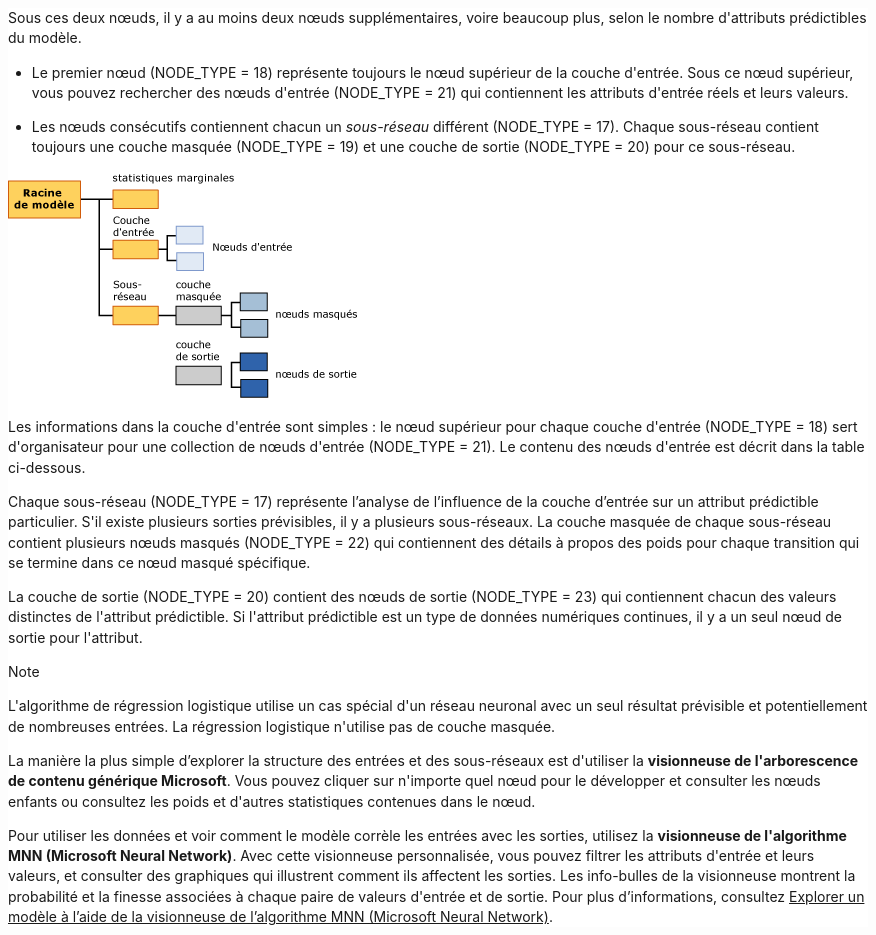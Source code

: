  Sous ces deux nœuds, il y a au moins deux nœuds supplémentaires, voire beaucoup plus, selon le nombre d'attributs prédictibles du modèle.  
  
-   Le premier nœud (NODE_TYPE = 18) représente toujours le nœud supérieur de la couche d'entrée. Sous ce nœud supérieur, vous pouvez rechercher des nœuds d'entrée (NODE_TYPE = 21) qui contiennent les attributs d'entrée réels et leurs valeurs.  
  
-   Les nœuds consécutifs contiennent chacun un *sous-réseau* différent (NODE_TYPE = 17). Chaque sous-réseau contient toujours une couche masquée (NODE_TYPE = 19) et une couche de sortie (NODE_TYPE = 20) pour ce sous-réseau.  
  
 ![structure du contenu de modèle pour les réseaux neuronaux](../../analysis-services/data-mining/media/modelcontentstructure-nn.gif "structure du contenu de modèle pour les réseaux neuronaux")  
  
 Les informations dans la couche d'entrée sont simples : le nœud supérieur pour chaque couche d'entrée (NODE_TYPE = 18) sert d'organisateur pour une collection de nœuds d'entrée (NODE_TYPE = 21). Le contenu des nœuds d'entrée est décrit dans la table ci-dessous.  
  
 Chaque sous-réseau (NODE_TYPE = 17) représente l’analyse de l’influence de la couche d’entrée sur un attribut prédictible particulier. S'il existe plusieurs sorties prévisibles, il y a plusieurs sous-réseaux. La couche masquée de chaque sous-réseau contient plusieurs nœuds masqués (NODE_TYPE = 22) qui contiennent des détails à propos des poids pour chaque transition qui se termine dans ce nœud masqué spécifique.  
  
 La couche de sortie (NODE_TYPE = 20) contient des nœuds de sortie (NODE_TYPE = 23) qui contiennent chacun des valeurs distinctes de l'attribut prédictible. Si l'attribut prédictible est un type de données numériques continues, il y a un seul nœud de sortie pour l'attribut.  
  
> [!NOTE]  
>  L'algorithme de régression logistique utilise un cas spécial d'un réseau neuronal avec un seul résultat prévisible et potentiellement de nombreuses entrées. La régression logistique n'utilise pas de couche masquée.  
  
 La manière la plus simple d’explorer la structure des entrées et des sous-réseaux est d'utiliser la **visionneuse de l'arborescence de contenu générique Microsoft**. Vous pouvez cliquer sur n'importe quel nœud pour le développer et consulter les nœuds enfants ou consultez les poids et d'autres statistiques contenues dans le nœud.  
  
 Pour utiliser les données et voir comment le modèle corrèle les entrées avec les sorties, utilisez la **visionneuse de l'algorithme MNN (Microsoft Neural Network)**. Avec cette visionneuse personnalisée, vous pouvez filtrer les attributs d'entrée et leurs valeurs, et consulter des graphiques qui illustrent comment ils affectent les sorties. Les info-bulles de la visionneuse montrent la probabilité et la finesse associées à chaque paire de valeurs d'entrée et de sortie. Pour plus d’informations, consultez [Explorer un modèle à l’aide de la visionneuse de l’algorithme MNN (Microsoft Neural Network)](../../analysis-services/data-mining/browse-a-model-using-the-microsoft-neural-network-viewer.md).  
  